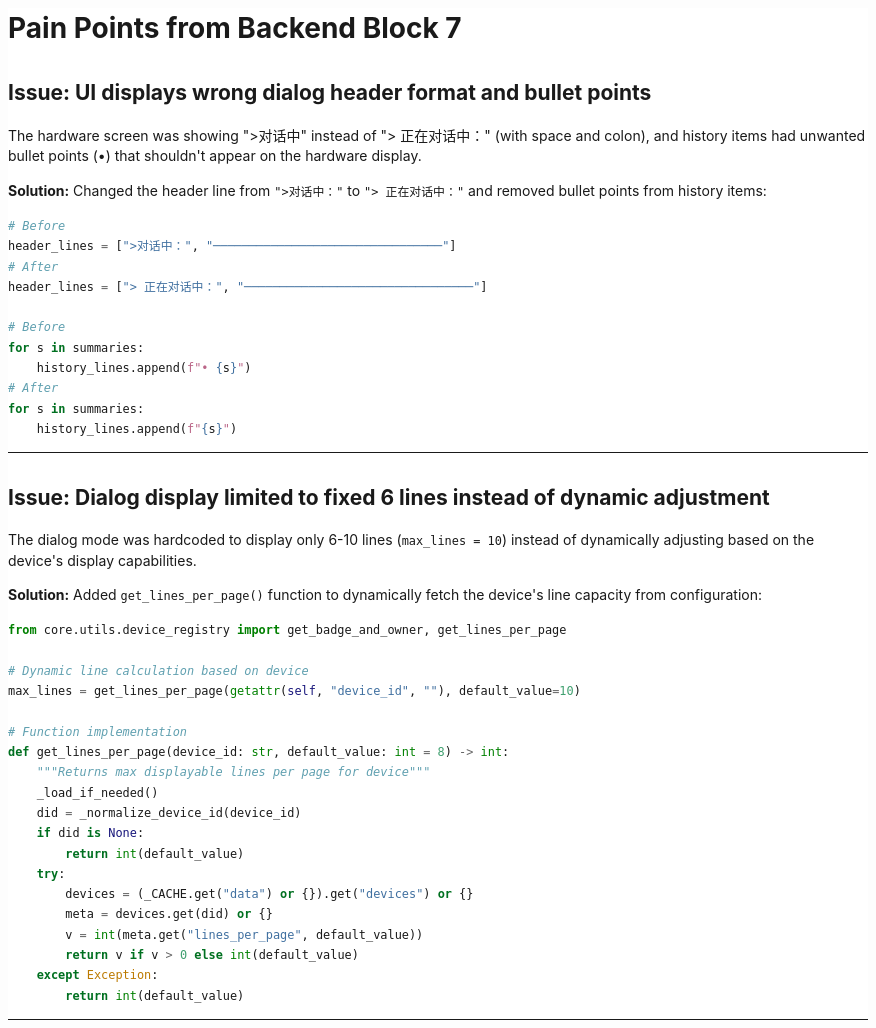 # Pain Points from Backend Block 7

## Issue: UI displays wrong dialog header format and bullet points
The hardware screen was showing ">对话中" instead of "> 正在对话中：" (with space and colon), and history items had unwanted bullet points (•) that shouldn't appear on the hardware display.

**Solution:**
Changed the header line from `">对话中："` to `"> 正在对话中："` and removed bullet points from history items:
```python
# Before
header_lines = [">对话中：", "────────────────────────────────"]
# After  
header_lines = ["> 正在对话中：", "────────────────────────────────"]

# Before
for s in summaries:
    history_lines.append(f"• {s}")
# After
for s in summaries:
    history_lines.append(f"{s}")
```

---

## Issue: Dialog display limited to fixed 6 lines instead of dynamic adjustment
The dialog mode was hardcoded to display only 6-10 lines (`max_lines = 10`) instead of dynamically adjusting based on the device's display capabilities.

**Solution:**
Added `get_lines_per_page()` function to dynamically fetch the device's line capacity from configuration:
```python
from core.utils.device_registry import get_badge_and_owner, get_lines_per_page

# Dynamic line calculation based on device
max_lines = get_lines_per_page(getattr(self, "device_id", ""), default_value=10)

# Function implementation
def get_lines_per_page(device_id: str, default_value: int = 8) -> int:
    """Returns max displayable lines per page for device"""
    _load_if_needed()
    did = _normalize_device_id(device_id)
    if did is None:
        return int(default_value)
    try:
        devices = (_CACHE.get("data") or {}).get("devices") or {}
        meta = devices.get(did) or {}
        v = int(meta.get("lines_per_page", default_value))
        return v if v > 0 else int(default_value)
    except Exception:
        return int(default_value)
```

---